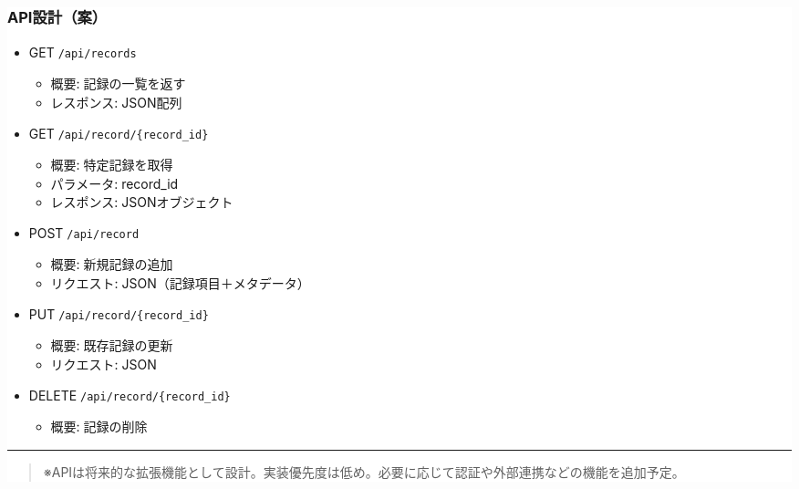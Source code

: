 ### API設計（案）

- GET `/api/records`
  - 概要: 記録の一覧を返す
  - レスポンス: JSON配列

- GET `/api/record/{record_id}`
  - 概要: 特定記録を取得
  - パラメータ: record_id
  - レスポンス: JSONオブジェクト

- POST `/api/record`
  - 概要: 新規記録の追加
  - リクエスト: JSON（記録項目＋メタデータ）

- PUT `/api/record/{record_id}`
  - 概要: 既存記録の更新
  - リクエスト: JSON

- DELETE `/api/record/{record_id}`
  - 概要: 記録の削除

---

> ※APIは将来的な拡張機能として設計。実装優先度は低め。必要に応じて認証や外部連携などの機能を追加予定。
